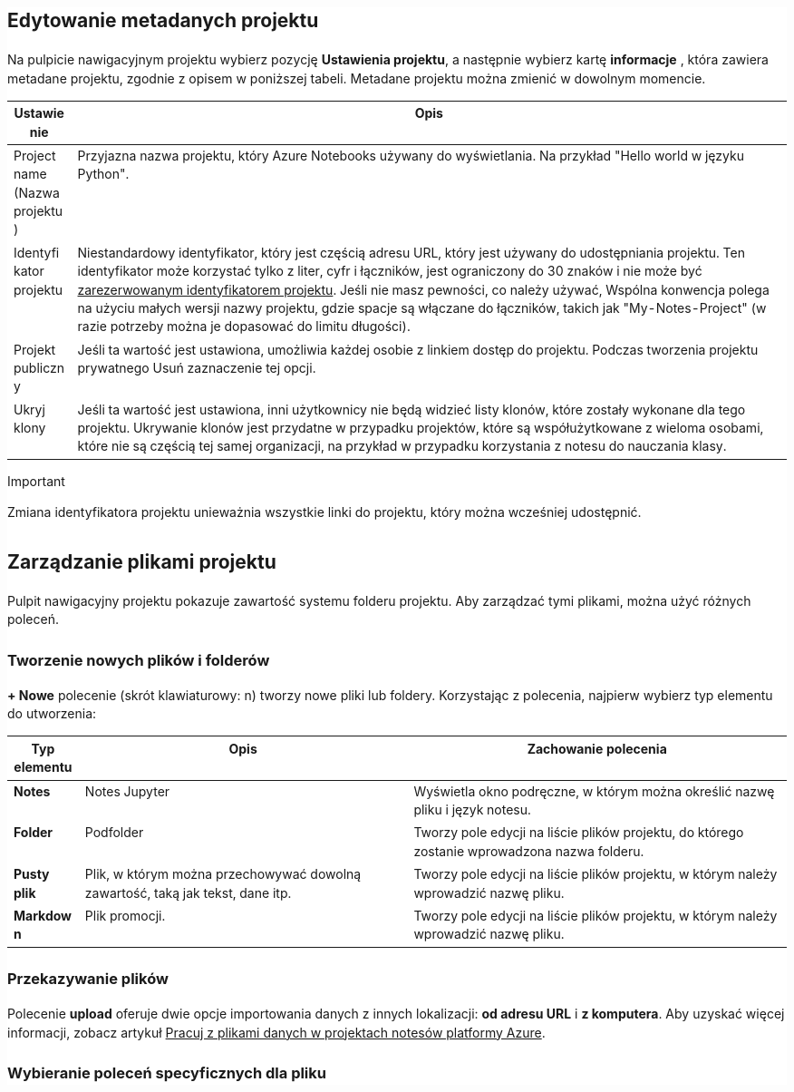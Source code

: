 ## <a name="edit-project-metadata"></a>Edytowanie metadanych projektu

Na pulpicie nawigacyjnym projektu wybierz pozycję **Ustawienia projektu**, a następnie wybierz kartę **informacje** , która zawiera metadane projektu, zgodnie z opisem w poniższej tabeli. Metadane projektu można zmienić w dowolnym momencie.

| Ustawienie | Opis |
| --- | --- |
| Project name (Nazwa projektu) | Przyjazna nazwa projektu, który Azure Notebooks używany do wyświetlania. Na przykład "Hello world w języku Python". |
| Identyfikator projektu | Niestandardowy identyfikator, który jest częścią adresu URL, który jest używany do udostępniania projektu. Ten identyfikator może korzystać tylko z liter, cyfr i łączników, jest ograniczony do 30 znaków i nie może być [zarezerwowanym identyfikatorem projektu](create-clone-jupyter-notebooks.md#reserved-project-ids). Jeśli nie masz pewności, co należy używać, Wspólna konwencja polega na użyciu małych wersji nazwy projektu, gdzie spacje są włączane do łączników, takich jak "My-Notes-Project" (w razie potrzeby można je dopasować do limitu długości). |
| Projekt publiczny | Jeśli ta wartość jest ustawiona, umożliwia każdej osobie z linkiem dostęp do projektu. Podczas tworzenia projektu prywatnego Usuń zaznaczenie tej opcji. |
| Ukryj klony | Jeśli ta wartość jest ustawiona, inni użytkownicy nie będą widzieć listy klonów, które zostały wykonane dla tego projektu. Ukrywanie klonów jest przydatne w przypadku projektów, które są współużytkowane z wieloma osobami, które nie są częścią tej samej organizacji, na przykład w przypadku korzystania z notesu do nauczania klasy. |

> [!Important]
>
> Zmiana identyfikatora projektu unieważnia wszystkie linki do projektu, który można wcześniej udostępnić.

## <a name="manage-project-files"></a>Zarządzanie plikami projektu

Pulpit nawigacyjny projektu pokazuje zawartość systemu folderu projektu. Aby zarządzać tymi plikami, można użyć różnych poleceń.

### <a name="create-new-files-and-folders"></a>Tworzenie nowych plików i folderów

**+ Nowe** polecenie (skrót klawiaturowy: n) tworzy nowe pliki lub foldery. Korzystając z polecenia, najpierw wybierz typ elementu do utworzenia:

| Typ elementu | Opis | Zachowanie polecenia |
| --- | --- | --- |
| **Notes** | Notes Jupyter | Wyświetla okno podręczne, w którym można określić nazwę pliku i język notesu. |
| **Folder** | Podfolder | Tworzy pole edycji na liście plików projektu, do którego zostanie wprowadzona nazwa folderu. |
| **Pusty plik** | Plik, w którym można przechowywać dowolną zawartość, taką jak tekst, dane itp. | Tworzy pole edycji na liście plików projektu, w którym należy wprowadzić nazwę pliku. |
| **Markdown** | Plik promocji. | Tworzy pole edycji na liście plików projektu, w którym należy wprowadzić nazwę pliku. |

### <a name="upload-files"></a>Przekazywanie plików

Polecenie **upload** oferuje dwie opcje importowania danych z innych lokalizacji: **od adresu URL** i **z komputera**. Aby uzyskać więcej informacji, zobacz artykuł [Pracuj z plikami danych w projektach notesów platformy Azure](work-with-project-data-files.md).

### <a name="select-file-specific-commands"></a>Wybieranie poleceń specyficznych dla pliku
